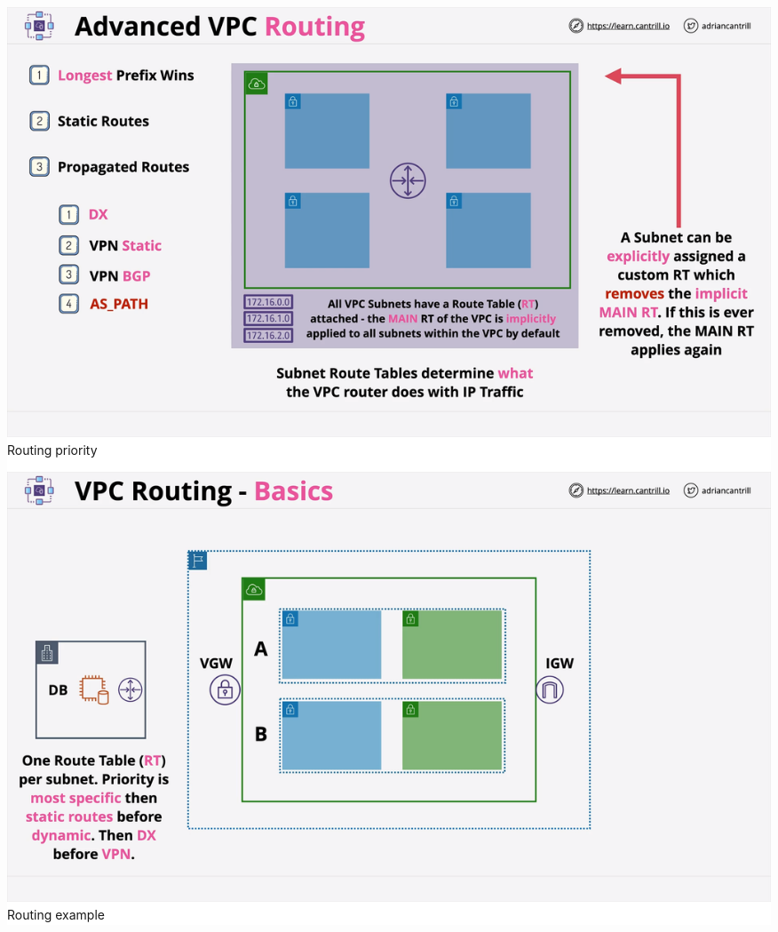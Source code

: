 ![Alt text](<images/Screenshot from 2023-12-16 15-49-55.png>)
Routing priority

![Alt text](<images/Screenshot from 2023-12-16 15-51-35.png>)
Routing example
